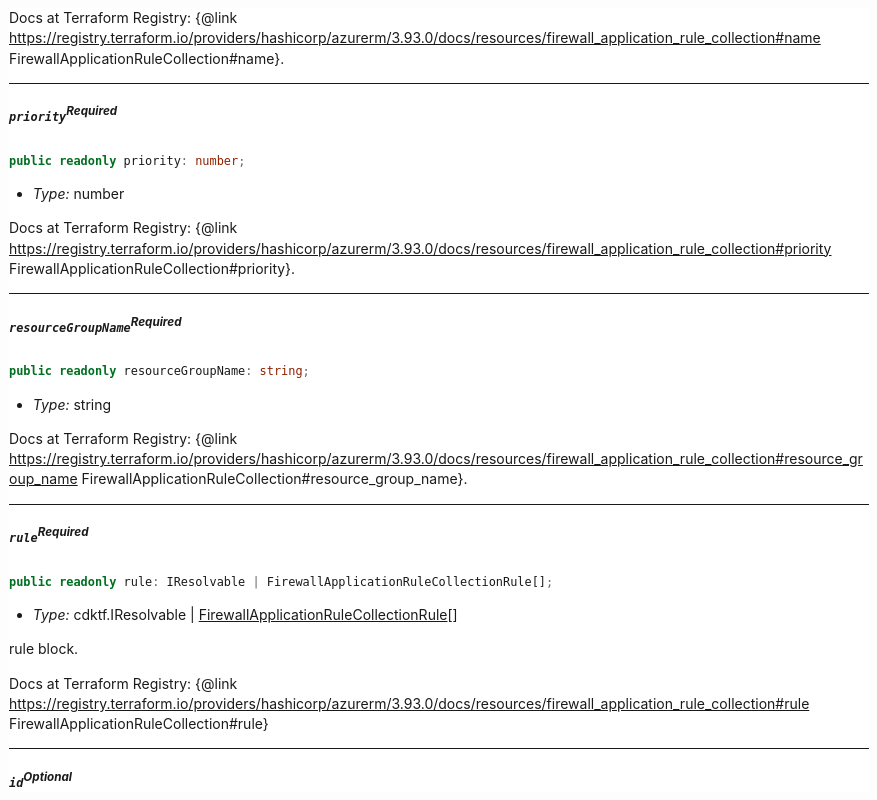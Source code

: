 Docs at Terraform Registry: {@link https://registry.terraform.io/providers/hashicorp/azurerm/3.93.0/docs/resources/firewall_application_rule_collection#name FirewallApplicationRuleCollection#name}.

---

##### `priority`<sup>Required</sup> <a name="priority" id="@cdktf/provider-azurerm.firewallApplicationRuleCollection.FirewallApplicationRuleCollectionConfig.property.priority"></a>

```typescript
public readonly priority: number;
```

- *Type:* number

Docs at Terraform Registry: {@link https://registry.terraform.io/providers/hashicorp/azurerm/3.93.0/docs/resources/firewall_application_rule_collection#priority FirewallApplicationRuleCollection#priority}.

---

##### `resourceGroupName`<sup>Required</sup> <a name="resourceGroupName" id="@cdktf/provider-azurerm.firewallApplicationRuleCollection.FirewallApplicationRuleCollectionConfig.property.resourceGroupName"></a>

```typescript
public readonly resourceGroupName: string;
```

- *Type:* string

Docs at Terraform Registry: {@link https://registry.terraform.io/providers/hashicorp/azurerm/3.93.0/docs/resources/firewall_application_rule_collection#resource_group_name FirewallApplicationRuleCollection#resource_group_name}.

---

##### `rule`<sup>Required</sup> <a name="rule" id="@cdktf/provider-azurerm.firewallApplicationRuleCollection.FirewallApplicationRuleCollectionConfig.property.rule"></a>

```typescript
public readonly rule: IResolvable | FirewallApplicationRuleCollectionRule[];
```

- *Type:* cdktf.IResolvable | <a href="#@cdktf/provider-azurerm.firewallApplicationRuleCollection.FirewallApplicationRuleCollectionRule">FirewallApplicationRuleCollectionRule</a>[]

rule block.

Docs at Terraform Registry: {@link https://registry.terraform.io/providers/hashicorp/azurerm/3.93.0/docs/resources/firewall_application_rule_collection#rule FirewallApplicationRuleCollection#rule}

---

##### `id`<sup>Optional</sup> <a name="id" id="@cdktf/provider-azurerm.firewallApplicationRuleCollection.FirewallApplicationRuleCollectionConfig.property.id"></a>
